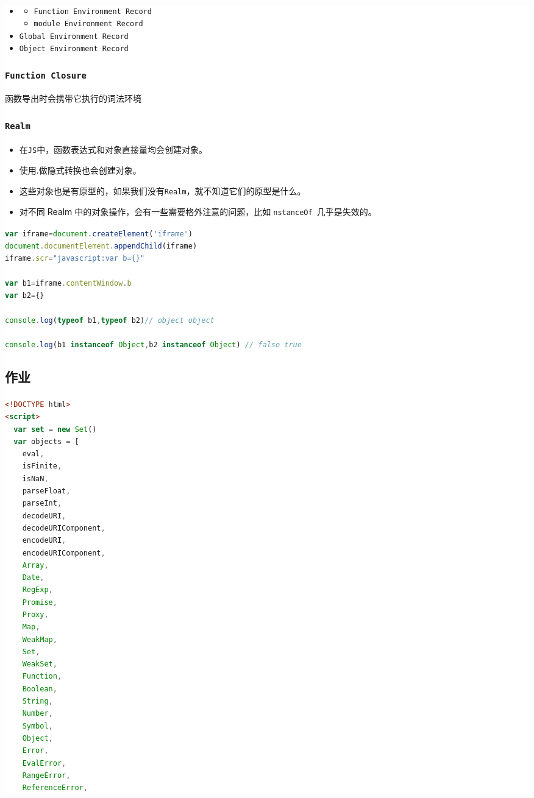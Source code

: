 - - `Function Environment Record`
  - `module Environment Record`
- `Global Environment Record`
- `Object Environment Record`

### `Function Closure`

函数导出时会携带它执行的词法环境

### `Realm`

- 在`JS`中，函数表达式和对象直接量均会创建对象。

- 使用.做隐式转换也会创建对象。

- 这些对象也是有原型的，如果我们没有`Realm`，就不知道它们的原型是什么。
- 对不同 Realm 中的对象操作，会有一些需要格外注意的问题，比如 `nstanceOf `几乎是失效的。

```javascript
var iframe=document.createElement('iframe')
document.documentElement.appendChild(iframe)
iframe.scr="javascript:var b={}"

var b1=iframe.contentWindow.b
var b2={}

console.log(typeof b1,typeof b2)// object object

console.log(b1 instanceof Object,b2 instanceof Object) // false true
```

## 作业

```html
<!DOCTYPE html>
<script>
  var set = new Set()
  var objects = [
    eval,
    isFinite,
    isNaN,
    parseFloat,
    parseInt,
    decodeURI,
    decodeURIComponent,
    encodeURI,
    encodeURIComponent,
    Array,
    Date,
    RegExp,
    Promise,
    Proxy,
    Map,
    WeakMap,
    Set,
    WeakSet,
    Function,
    Boolean,
    String,
    Number,
    Symbol,
    Object,
    Error,
    EvalError,
    RangeError,
    ReferenceError,
```